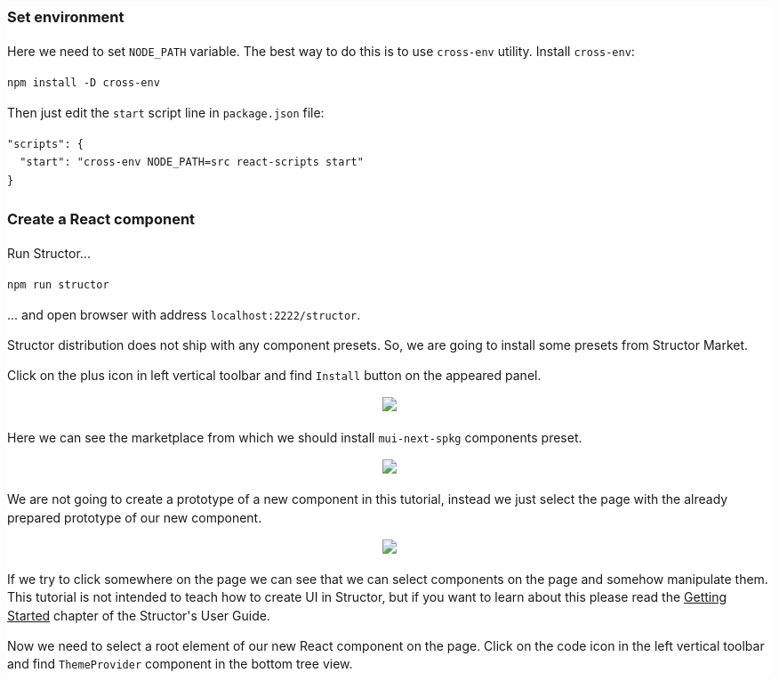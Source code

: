 ### Set environment

Here we need to set `NODE_PATH` variable. The best way to do this is to use `cross-env` utility.
Install `cross-env`:
```
npm install -D cross-env
```
Then just edit the `start` script line in `package.json` file:
```
"scripts": {
  "start": "cross-env NODE_PATH=src react-scripts start"
}
```
 
### Create a React component

Run Structor...
```
npm run structor
```

... and open browser with address `localhost:2222/structor`.
 
Structor distribution does not ship with any component presets. 
So, we are going to install some presets from Structor Market.
 
Click on the plus icon in left vertical toolbar and find `Install` button on the appeared panel.

<p align="center">
  <img width="60%" src="https://raw.githubusercontent.com/ipselon/structor/master/docs/img/integrate-with-cra-install-button.png" />
</p>

Here we can see the marketplace from which we should install `mui-next-spkg` components preset.

<p align="center">
  <img width="60%" src="https://raw.githubusercontent.com/ipselon/structor/master/docs/img/integrate-with-cra-market.png" />
</p>
 
We are not going to create a prototype of a new component in this tutorial, 
instead we just select the page with the already prepared prototype of our new component.

<p align="center">
  <img width="60%" src="https://raw.githubusercontent.com/ipselon/structor/master/docs/img/integrate-with-cra-open-page.png" />
</p>

If we try to click somewhere on the page we can see that we can select components on the page and somehow manipulate them. 
This tutorial is not intended to teach how to create UI in Structor, but if you want to learn about this please read the [Getting Started](https://github.com/ipselon/structor/blob/master/docs#getting-started) chapter of the Structor's User Guide.   

Now we need to select a root element of our new React component on the page. 
Click on the code icon in the left vertical toolbar and find `ThemeProvider` component in the bottom tree view.
